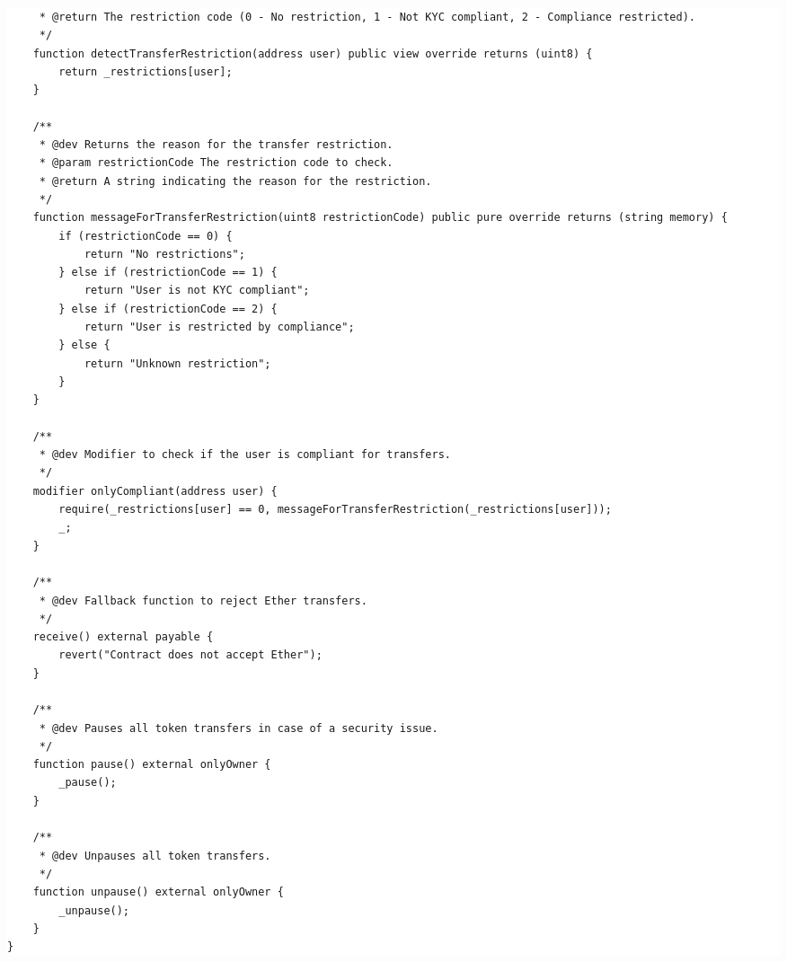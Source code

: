 ```solidity
     * @return The restriction code (0 - No restriction, 1 - Not KYC compliant, 2 - Compliance restricted).
     */
    function detectTransferRestriction(address user) public view override returns (uint8) {
        return _restrictions[user];
    }

    /**
     * @dev Returns the reason for the transfer restriction.
     * @param restrictionCode The restriction code to check.
     * @return A string indicating the reason for the restriction.
     */
    function messageForTransferRestriction(uint8 restrictionCode) public pure override returns (string memory) {
        if (restrictionCode == 0) {
            return "No restrictions";
        } else if (restrictionCode == 1) {
            return "User is not KYC compliant";
        } else if (restrictionCode == 2) {
            return "User is restricted by compliance";
        } else {
            return "Unknown restriction";
        }
    }

    /**
     * @dev Modifier to check if the user is compliant for transfers.
     */
    modifier onlyCompliant(address user) {
        require(_restrictions[user] == 0, messageForTransferRestriction(_restrictions[user]));
        _;
    }

    /**
     * @dev Fallback function to reject Ether transfers.
     */
    receive() external payable {
        revert("Contract does not accept Ether");
    }

    /**
     * @dev Pauses all token transfers in case of a security issue.
     */
    function pause() external onlyOwner {
        _pause();
    }

    /**
     * @dev Unpauses all token transfers.
     */
    function unpause() external onlyOwner {
        _unpause();
    }
}
```
